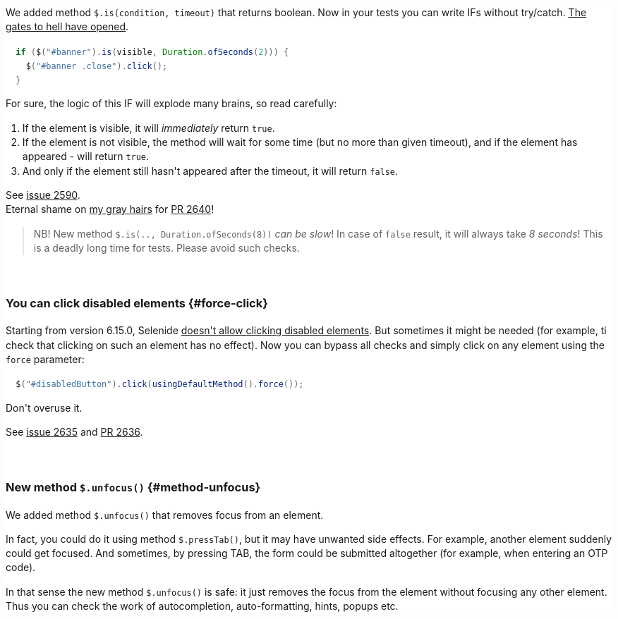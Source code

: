 We added method `$.is(condition, timeout)` that returns boolean. Now in your tests you can write IFs without try/catch.
[The gates to hell have opened](/2019/12/02/advent-calendar-how-to-abuse-selenide/).

```java
  if ($("#banner").is(visible, Duration.ofSeconds(2))) {
    $("#banner .close").click();
  }
```

For sure, the logic of this IF will explode many brains, so read carefully:
1. If the element is visible, it will _immediately_ return `true`.
2. If the element is not visible, the method will wait for some time (but no more than given timeout), and if the element has appeared - will return `true`.
3. And only if the element still hasn't appeared after the timeout, it will return `false`.

See [issue 2590](https://github.com/selenide/selenide/issues/2590).  
Eternal shame on [my gray hairs](https://github.com/asolntsev) for [PR 2640](https://github.com/selenide/selenide/pull/2640)!

> NB! New method `$.is(.., Duration.ofSeconds(8))` _can be slow_! In case of `false` result, it will always take _8 seconds_!
This is a deadly long time for tests. Please avoid such checks.

<br>

### You can click disabled elements {#force-click}

Starting from version 6.15.0, Selenide [doesn't allow clicking disabled elements](/2023/05/29/selenide-6.15.0/#clicking-disable-element-fails).
But sometimes it might be needed (for example, ti check that clicking on such an element has no effect).
Now you can bypass all checks and simply click on any element using the `force` parameter:

```java
  $("#disabledButton").click(usingDefaultMethod().force());
```

Don't overuse it. 

See [issue 2635](https://github.com/selenide/selenide/issues/2635) and [PR 2636](https://github.com/selenide/selenide/pull/2636).

<br>

### New method `$.unfocus()` {#method-unfocus}

We added method `$.unfocus()` that removes focus from an element.  

In fact, you could do it using method `$.pressTab()`, but it may have unwanted side effects.
For example, another element suddenly could get focused.
And sometimes, by pressing TAB, the form could be submitted altogether (for example, when entering an OTP code).

In that sense the new method `$.unfocus()` is safe: it just removes the focus from the element without focusing any other element.  
Thus you can check the work of autocompletion, auto-formatting, hints, popups etc.
